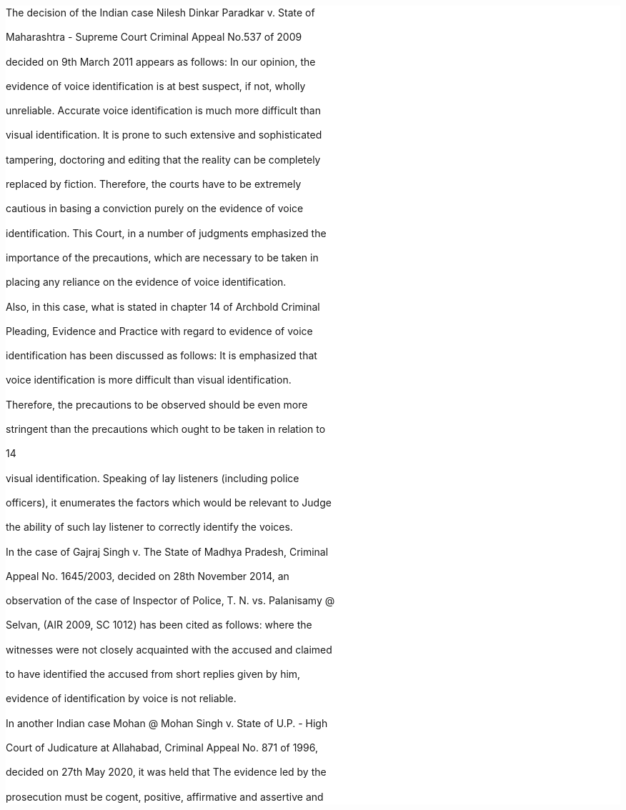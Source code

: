 The decision of the Indian case Nilesh Dinkar Paradkar v. State of

Maharashtra - Supreme Court Criminal Appeal No.537 of 2009

decided on 9th March 2011 appears as follows: In our opinion, the

evidence of voice identification is at best suspect, if not, wholly

unreliable. Accurate voice identification is much more difficult than

visual identification. It is prone to such extensive and sophisticated

tampering, doctoring and editing that the reality can be completely

replaced by fiction. Therefore, the courts have to be extremely

cautious in basing a conviction purely on the evidence of voice

identification. This Court, in a number of judgments emphasized the

importance of the precautions, which are necessary to be taken in

placing any reliance on the evidence of voice identification.

Also, in this case, what is stated in chapter 14 of Archbold Criminal

Pleading, Evidence and Practice with regard to evidence of voice

identification has been discussed as follows: It is emphasized that

voice identification is more difficult than visual identification.

Therefore, the precautions to be observed should be even more

stringent than the precautions which ought to be taken in relation to

14

visual identification. Speaking of lay listeners (including police

officers), it enumerates the factors which would be relevant to Judge

the ability of such lay listener to correctly identify the voices.

In the case of Gajraj Singh v. The State of Madhya Pradesh, Criminal

Appeal No. 1645/2003, decided on 28th November 2014, an

observation of the case of Inspector of Police, T. N. vs. Palanisamy @

Selvan, (AIR 2009, SC 1012) has been cited as follows: where the

witnesses were not closely acquainted with the accused and claimed

to have identified the accused from short replies given by him,

evidence of identification by voice is not reliable.

In another Indian case Mohan @ Mohan Singh v. State of U.P. - High

Court of Judicature at Allahabad, Criminal Appeal No. 871 of 1996,

decided on 27th May 2020, it was held that The evidence led by the

prosecution must be cogent, positive, affirmative and assertive and
